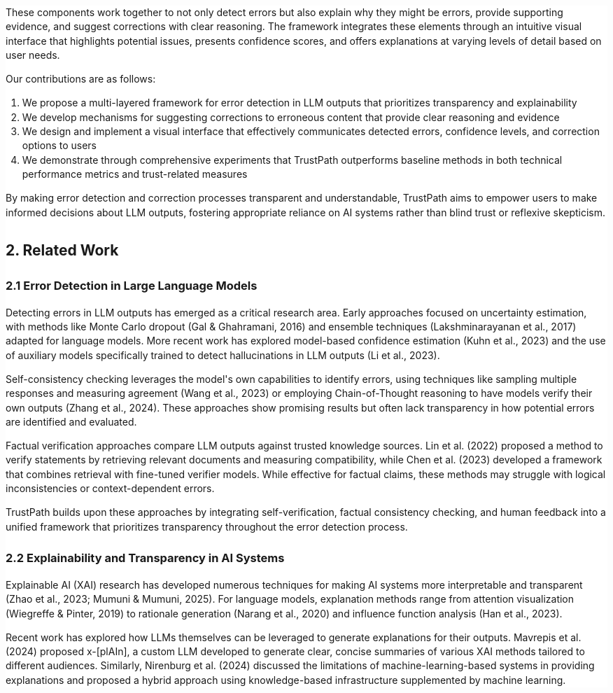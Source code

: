 These components work together to not only detect errors but also explain why they might be errors, provide supporting evidence, and suggest corrections with clear reasoning. The framework integrates these elements through an intuitive visual interface that highlights potential issues, presents confidence scores, and offers explanations at varying levels of detail based on user needs.

Our contributions are as follows:

1. We propose a multi-layered framework for error detection in LLM outputs that prioritizes transparency and explainability
2. We develop mechanisms for suggesting corrections to erroneous content that provide clear reasoning and evidence
3. We design and implement a visual interface that effectively communicates detected errors, confidence levels, and correction options to users
4. We demonstrate through comprehensive experiments that TrustPath outperforms baseline methods in both technical performance metrics and trust-related measures

By making error detection and correction processes transparent and understandable, TrustPath aims to empower users to make informed decisions about LLM outputs, fostering appropriate reliance on AI systems rather than blind trust or reflexive skepticism.

## 2. Related Work

### 2.1 Error Detection in Large Language Models

Detecting errors in LLM outputs has emerged as a critical research area. Early approaches focused on uncertainty estimation, with methods like Monte Carlo dropout (Gal & Ghahramani, 2016) and ensemble techniques (Lakshminarayanan et al., 2017) adapted for language models. More recent work has explored model-based confidence estimation (Kuhn et al., 2023) and the use of auxiliary models specifically trained to detect hallucinations in LLM outputs (Li et al., 2023).

Self-consistency checking leverages the model's own capabilities to identify errors, using techniques like sampling multiple responses and measuring agreement (Wang et al., 2023) or employing Chain-of-Thought reasoning to have models verify their own outputs (Zhang et al., 2024). These approaches show promising results but often lack transparency in how potential errors are identified and evaluated.

Factual verification approaches compare LLM outputs against trusted knowledge sources. Lin et al. (2022) proposed a method to verify statements by retrieving relevant documents and measuring compatibility, while Chen et al. (2023) developed a framework that combines retrieval with fine-tuned verifier models. While effective for factual claims, these methods may struggle with logical inconsistencies or context-dependent errors.

TrustPath builds upon these approaches by integrating self-verification, factual consistency checking, and human feedback into a unified framework that prioritizes transparency throughout the error detection process.

### 2.2 Explainability and Transparency in AI Systems

Explainable AI (XAI) research has developed numerous techniques for making AI systems more interpretable and transparent (Zhao et al., 2023; Mumuni & Mumuni, 2025). For language models, explanation methods range from attention visualization (Wiegreffe & Pinter, 2019) to rationale generation (Narang et al., 2020) and influence function analysis (Han et al., 2023).

Recent work has explored how LLMs themselves can be leveraged to generate explanations for their outputs. Mavrepis et al. (2024) proposed x-[plAIn], a custom LLM developed to generate clear, concise summaries of various XAI methods tailored to different audiences. Similarly, Nirenburg et al. (2024) discussed the limitations of machine-learning-based systems in providing explanations and proposed a hybrid approach using knowledge-based infrastructure supplemented by machine learning.

